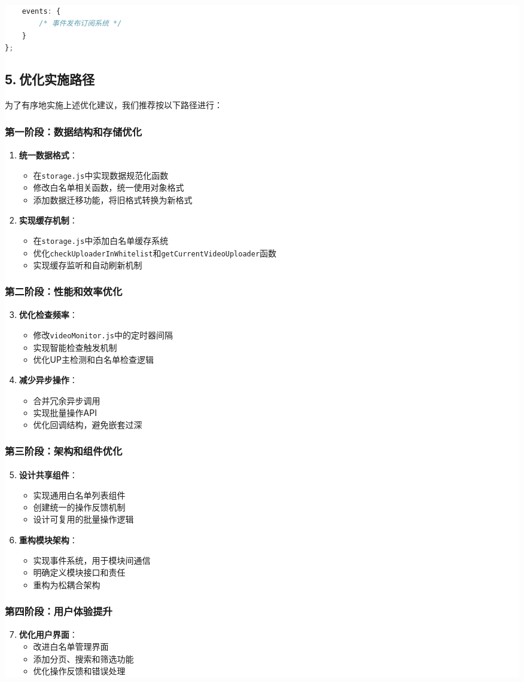 ```javascript
    events: {
        /* 事件发布订阅系统 */
    }
};
```

## 5. 优化实施路径

为了有序地实施上述优化建议，我们推荐按以下路径进行：

### 第一阶段：数据结构和存储优化

1. **统一数据格式**：
   - 在`storage.js`中实现数据规范化函数
   - 修改白名单相关函数，统一使用对象格式
   - 添加数据迁移功能，将旧格式转换为新格式

2. **实现缓存机制**：
   - 在`storage.js`中添加白名单缓存系统
   - 优化`checkUploaderInWhitelist`和`getCurrentVideoUploader`函数
   - 实现缓存监听和自动刷新机制

### 第二阶段：性能和效率优化

3. **优化检查频率**：
   - 修改`videoMonitor.js`中的定时器间隔
   - 实现智能检查触发机制
   - 优化UP主检测和白名单检查逻辑

4. **减少异步操作**：
   - 合并冗余异步调用
   - 实现批量操作API
   - 优化回调结构，避免嵌套过深

### 第三阶段：架构和组件优化

5. **设计共享组件**：
   - 实现通用白名单列表组件
   - 创建统一的操作反馈机制
   - 设计可复用的批量操作逻辑

6. **重构模块架构**：
   - 实现事件系统，用于模块间通信
   - 明确定义模块接口和责任
   - 重构为松耦合架构

### 第四阶段：用户体验提升

7. **优化用户界面**：
   - 改进白名单管理界面
   - 添加分页、搜索和筛选功能
   - 优化操作反馈和错误处理
